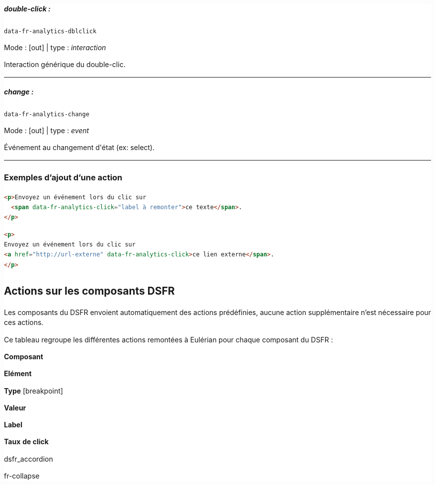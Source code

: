 ##### double-click :

`data-fr-analytics-dblclick`

Mode : [out] | type : _interaction_

Interaction générique du double-clic.

* * *

##### change :

`data-fr-analytics-change`

Mode : [out] | type : _event_

Événement au changement d'état (ex: select).

* * *

### Exemples d’ajout d’une action

```html
<p>Envoyez un événement lors du clic sur
  <span data-fr-analytics-click="label à remonter">ce texte</span>.
</p>
```

```html
<p>
Envoyez un événement lors du clic sur
<a href="http://url-externe" data-fr-analytics-click>ce lien externe</span>.
</p>
```

## Actions sur les composants DSFR

Les composants du DSFR envoient automatiquement des actions prédéfinies, aucune action supplémentaire n’est
nécessaire pour ces actions.

Ce tableau regroupe les différentes actions remontées à Eulérian pour chaque composant du DSFR :

**Composant**

**Elément**

**Type** [breakpoint]

**Valeur**

**Label**

**Taux**
**de click**

dsfr\_accordion

fr-collapse
